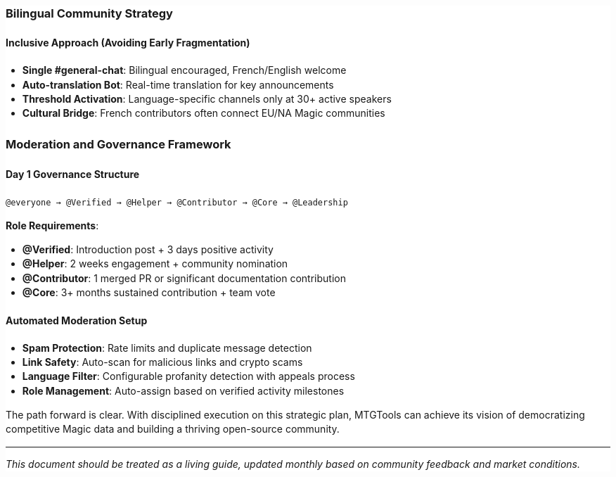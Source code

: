 ### Bilingual Community Strategy

#### Inclusive Approach (Avoiding Early Fragmentation)
- **Single #general-chat**: Bilingual encouraged, French/English welcome
- **Auto-translation Bot**: Real-time translation for key announcements
- **Threshold Activation**: Language-specific channels only at 30+ active speakers
- **Cultural Bridge**: French contributors often connect EU/NA Magic communities

### Moderation and Governance Framework

#### Day 1 Governance Structure
```
@everyone → @Verified → @Helper → @Contributor → @Core → @Leadership
```

**Role Requirements**:
- **@Verified**: Introduction post + 3 days positive activity
- **@Helper**: 2 weeks engagement + community nomination
- **@Contributor**: 1 merged PR or significant documentation contribution
- **@Core**: 3+ months sustained contribution + team vote

#### Automated Moderation Setup
- **Spam Protection**: Rate limits and duplicate message detection
- **Link Safety**: Auto-scan for malicious links and crypto scams
- **Language Filter**: Configurable profanity detection with appeals process
- **Role Management**: Auto-assign based on verified activity milestones

The path forward is clear. With disciplined execution on this strategic plan, MTGTools can achieve its vision of democratizing competitive Magic data and building a thriving open-source community.

---

*This document should be treated as a living guide, updated monthly based on community feedback and market conditions.*